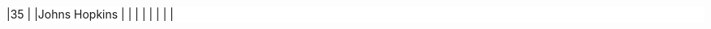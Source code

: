 |35 |      |Johns Hopkins                                                                   |                                                                                                                                                                                                                                                                                                                                                                                                                                                                                                                                                                                                                                                                                                                                                                                                                                                                                                                                                                                                                                                                                                                                                                                             |                                                                                                                                                                                                                                                                                                                                                                                                                                                                                                                                                                                                                                                                                                                                                                                                                                                                                                                                                                                        |                                                                                                                                                                                                                                                                                                                                                                                                                                                                                                                                                                                                                                                                 |                                                                                                                   |                                      |                                                |      |